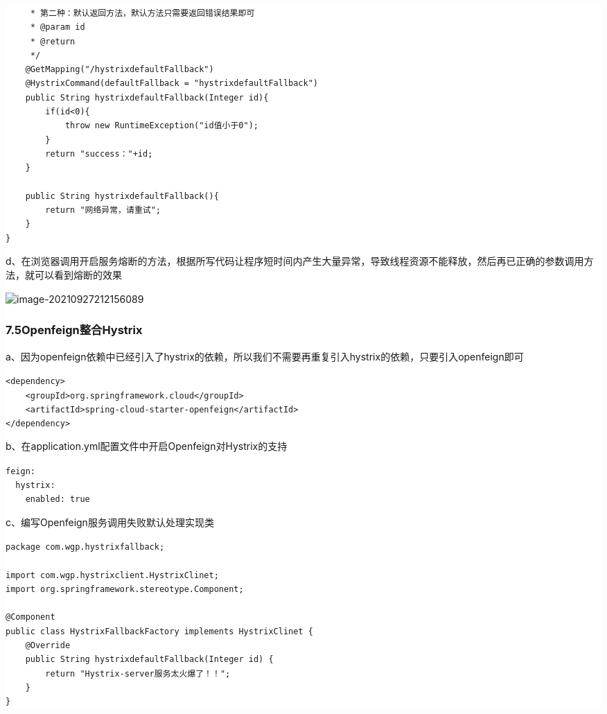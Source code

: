 ```
     * 第二种：默认返回方法，默认方法只需要返回错误结果即可
     * @param id
     * @return
     */
    @GetMapping("/hystrixdefaultFallback")
    @HystrixCommand(defaultFallback = "hystrixdefaultFallback")
    public String hystrixdefaultFallback(Integer id){
        if(id<0){
            throw new RuntimeException("id值小于0");
        }
        return "success："+id;
    }

    public String hystrixdefaultFallback(){
        return "网络异常，请重试";
    }
}

```

d、在浏览器调用开启服务熔断的方法，根据所写代码让程序短时间内产生大量异常，导致线程资源不能释放，然后再已正确的参数调用方法，就可以看到熔断的效果

![image-20210927212156089](https://gitee.com/studentgitee/note-picture/raw/master/image-20210927212156089.png)

### 7.5Openfeign整合Hystrix

a、因为openfeign依赖中已经引入了hystrix的依赖，所以我们不需要再重复引入hystrix的依赖，只要引入openfeign即可

```
<dependency>
    <groupId>org.springframework.cloud</groupId>
    <artifactId>spring-cloud-starter-openfeign</artifactId>
</dependency>
```



b、在application.yml配置文件中开启Openfeign对Hystrix的支持

```
feign:
  hystrix:
    enabled: true
```



c、编写Openfeign服务调用失败默认处理实现类

```
package com.wgp.hystrixfallback;

import com.wgp.hystrixclient.HystrixClinet;
import org.springframework.stereotype.Component;

@Component
public class HystrixFallbackFactory implements HystrixClinet {
    @Override
    public String hystrixdefaultFallback(Integer id) {
        return "Hystrix-server服务太火爆了！！";
    }
}

```
